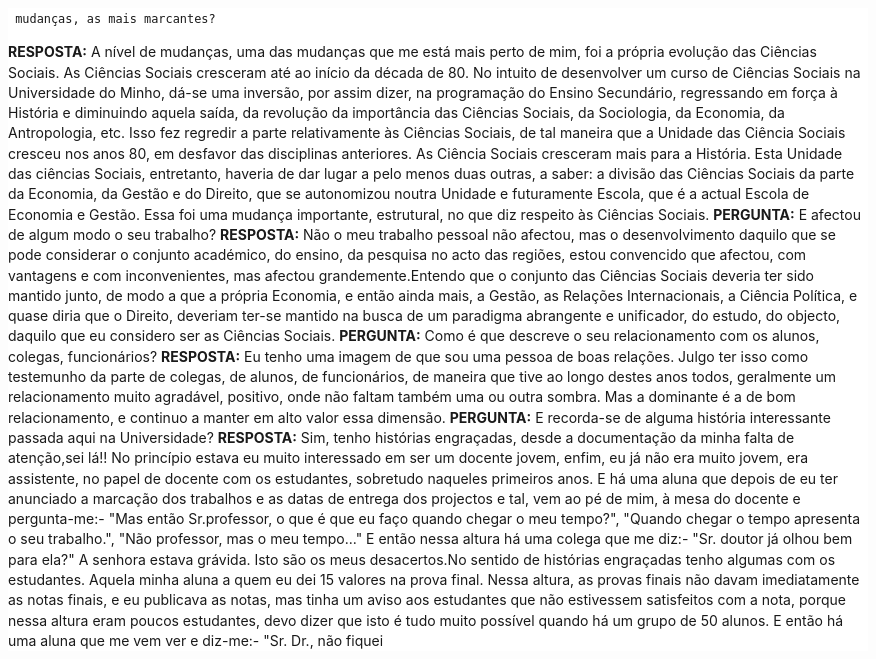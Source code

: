 	 mudanças, as mais marcantes? 
 **RESPOSTA:** A nível de
	 mudanças, uma das mudanças que me está mais perto de mim, foi a
	 própria evolução
	 das Ciências Sociais. As Ciências Sociais cresceram até ao
	 início da década de 80. No intuito de desenvolver um curso de
	 Ciências Sociais na Universidade do Minho, dá-se uma inversão,
	 por assim dizer, na programação do Ensino Secundário,
	 regressando em força à História e diminuindo aquela saída,
	 da revolução da importância das Ciências Sociais, da
	 Sociologia, da Economia, da Antropologia, etc. Isso fez regredir a parte
	 relativamente às Ciências Sociais, de tal maneira que a Unidade das
	 Ciência Sociais cresceu nos anos 80, em desfavor das disciplinas
	 anteriores. As Ciência Sociais cresceram mais para a História. Esta
	 Unidade das ciências Sociais, entretanto, haveria de dar lugar a pelo
	 menos duas outras, a saber: a divisão das Ciências Sociais da parte
	 da Economia, da Gestão e do Direito, que se autonomizou noutra Unidade e
	 futuramente Escola, que é a actual Escola de Economia e Gestão. Essa
	 foi uma mudança importante, estrutural, no que diz respeito às
	 Ciências Sociais.
**PERGUNTA:** E afectou de algum modo o seu
	 trabalho? 
 **RESPOSTA:** Não o meu trabalho pessoal não
	 afectou, mas o desenvolvimento daquilo que se pode considerar o conjunto
	 académico, do ensino, da pesquisa no acto das regiões, estou
	 convencido que afectou, com vantagens e com inconvenientes, mas afectou
	 grandemente.Entendo que o conjunto das Ciências Sociais deveria ter sido
	 mantido junto, de modo a que a própria Economia, e então ainda mais,
	 a Gestão, as Relações Internacionais, a Ciência
	 Política, e quase diria que o Direito, deveriam ter-se mantido na busca de
	 um paradigma abrangente e unificador, do estudo, do objecto, daquilo que eu
	 considero ser as Ciências Sociais.
**PERGUNTA:** Como é que
	 descreve o seu relacionamento com os alunos, colegas, funcionários? 
 **RESPOSTA:** Eu tenho uma imagem de que sou uma pessoa de boas
	 relações. Julgo ter isso como testemunho da parte de colegas,
	 de alunos, de funcionários, de maneira que tive ao longo destes anos
	 todos, geralmente um relacionamento muito agradável, positivo, onde
	 não faltam também uma ou outra sombra.  Mas a dominante é a de
	 bom relacionamento, e continuo a manter em alto valor essa
	 dimensão.
**PERGUNTA:** E recorda-se de alguma história
	 interessante passada aqui na Universidade? 
 **RESPOSTA:** Sim, tenho
	 histórias engraçadas, desde a documentação da minha falta
	 de atenção,sei lá!! No princípio estava eu
	 muito interessado em ser um docente jovem, enfim, eu já não era muito
	 jovem, era assistente, no papel de docente com os estudantes, 
	 sobretudo naqueles primeiros anos. E há uma aluna que depois de eu ter
	 anunciado a marcação dos trabalhos e as datas de entrega dos projectos
	 e tal, vem ao pé de mim, à mesa do
	 docente e pergunta-me:- "Mas então Sr.professor, o que é que eu
	 faço quando chegar o meu tempo?", "Quando chegar o tempo apresenta o seu
	 trabalho.", "Não professor, mas o meu tempo..." E então nessa altura
	 há uma colega que me diz:- "Sr. doutor já olhou bem para ela?" A senhora
	 estava grávida. Isto são os meus desacertos.No sentido de
	 histórias engraçadas tenho algumas com os estudantes. Aquela minha aluna a quem eu dei 15 valores na prova final. Nessa altura, as
	 provas finais não davam imediatamente as notas finais, e eu publicava as
	 notas, mas tinha um aviso aos estudantes que não estivessem satisfeitos
	 com a nota, porque nessa altura eram poucos estudantes, devo dizer que isto
	 é tudo muito possível quando há um grupo de 50 alunos. E
	 então há uma aluna que me vem ver e diz-me:- "Sr. Dr., não fiquei